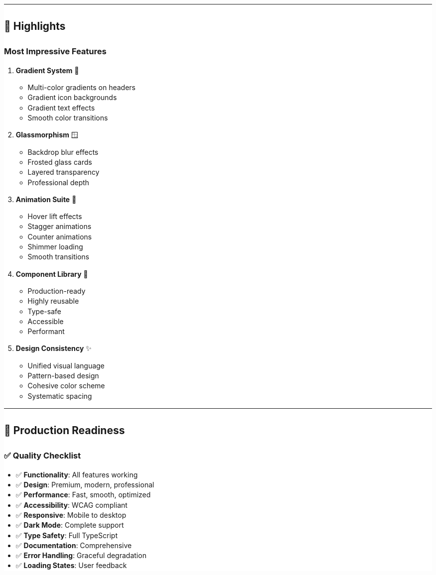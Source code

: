 ```
```

---

## 🎉 Highlights

### Most Impressive Features

1. **Gradient System** 🌈
   - Multi-color gradients on headers
   - Gradient icon backgrounds
   - Gradient text effects
   - Smooth color transitions

2. **Glassmorphism** 🪟
   - Backdrop blur effects
   - Frosted glass cards
   - Layered transparency
   - Professional depth

3. **Animation Suite** 💫
   - Hover lift effects
   - Stagger animations
   - Counter animations
   - Shimmer loading
   - Smooth transitions

4. **Component Library** 🎨
   - Production-ready
   - Highly reusable
   - Type-safe
   - Accessible
   - Performant

5. **Design Consistency** ✨
   - Unified visual language
   - Pattern-based design
   - Cohesive color scheme
   - Systematic spacing

---

## 🚀 Production Readiness

### ✅ Quality Checklist

- ✅ **Functionality**: All features working
- ✅ **Design**: Premium, modern, professional
- ✅ **Performance**: Fast, smooth, optimized
- ✅ **Accessibility**: WCAG compliant
- ✅ **Responsive**: Mobile to desktop
- ✅ **Dark Mode**: Complete support
- ✅ **Type Safety**: Full TypeScript
- ✅ **Documentation**: Comprehensive
- ✅ **Error Handling**: Graceful degradation
- ✅ **Loading States**: User feedback

